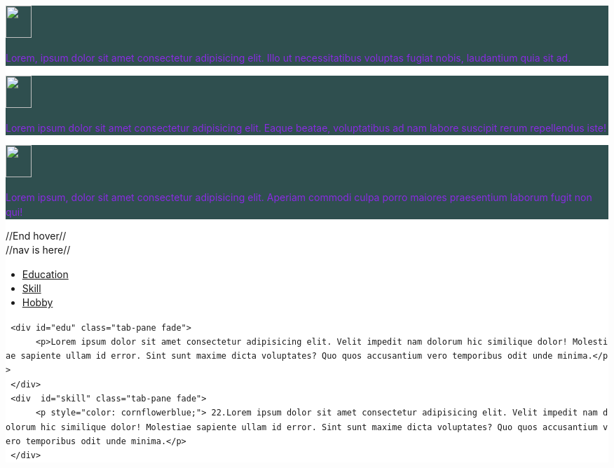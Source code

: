 <td> 
<div class="div2" id="scale" style="background-color: darkslategrey;">
     <img src="file:///F:/kk.jpg" class="thumbanail fluid  rounded-circle mr-4 justify-content-center" style="height:46px; width:37px;">
     <br>
     <p style="color: blueviolet;"> 
    Lorem, ipsum dolor sit amet consectetur adipisicing elit. Illo ut necessitatibus voluptas fugiat nobis, laudantium quia sit ad.  </p>
</div>
</td>
<td> 
     <div class="div2" id="scale" style="background-color: darkslategrey;">
     <img src="file:///F:/kk.jpg" class="thumbanail fluid  rounded-circle mr-4 justify-content-center" style="height:46px; width:37px;">
     <br>
     <p style="color: blueviolet;"> 
  Lorem ipsum dolor sit amet consectetur adipisicing elit. Eaque beatae, voluptatibus ad nam labore suscipit rerum repellendus iste! </p>
</div>
</td>
<td> 
<div class="div2" id="scale" style="background-color: darkslategrey;">
     <img src="file:///F:/kk.jpg" class="thumbanail fluid  rounded-circle mr-4 justify-content-center" style="height:46px; width:37px;">
     <br>
     <p style="color: blueviolet;"> 
  Lorem ipsum, dolor sit amet consectetur adipisicing elit. Aperiam commodi culpa porro maiores praesentium laborum fugit non qui!  </p>
</div>
</td>

</tr>
</table>
//End hover//
<br>
//nav is here//
<ul class="nav nav-pills">
     <li class="nav-item"><a data-toggle="pill" href="#edu" class="nav-link">Education</a></li>
     <li class="nav-item"><a data-toggle="pill" href="#skill" class="nav-link" >Skill</a></li>
     <li class="nav-item"><a data-toggle="pill" href="#hobby" class="nav-link">Hobby</a></li>

</ul>

<div class="tab-content">

     <div id="edu" class="tab-pane fade">
          <p>Lorem ipsum dolor sit amet consectetur adipisicing elit. Velit impedit nam dolorum hic similique dolor! Molestiae sapiente ullam id error. Sint sunt maxime dicta voluptates? Quo quos accusantium vero temporibus odit unde minima.</p>
     </div>
     <div  id="skill" class="tab-pane fade">
          <p style="color: cornflowerblue;"> 22.Lorem ipsum dolor sit amet consectetur adipisicing elit. Velit impedit nam dolorum hic similique dolor! Molestiae sapiente ullam id error. Sint sunt maxime dicta voluptates? Quo quos accusantium vero temporibus odit unde minima.</p>
     </div>

